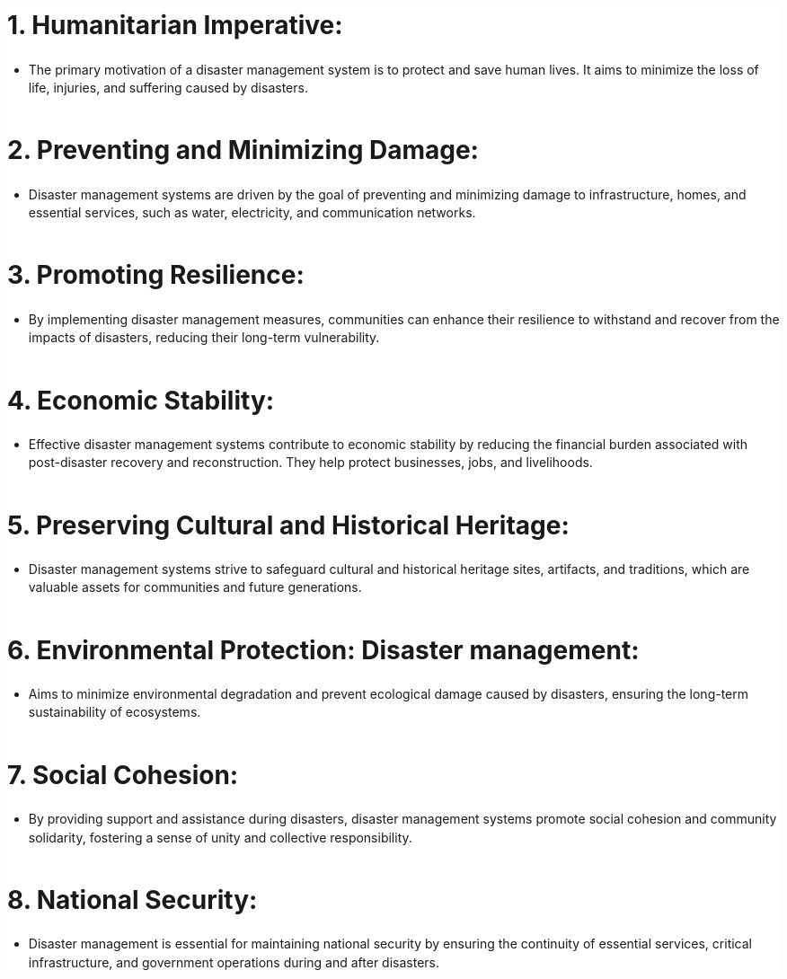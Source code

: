 # 1. Humanitarian Imperative: 
- The primary motivation of a disaster
management system is to protect and save human lives. It aims to
minimize the loss of life, injuries, and suffering caused by disasters.

# 2. Preventing and Minimizing Damage:
- Disaster management systems are driven by the goal of preventing and minimizing damage
to infrastructure, homes, and essential services, such as water,
electricity, and communication networks.

# 3. Promoting Resilience: 
- By implementing disaster management measures, communities can enhance their resilience to withstand and
recover from the impacts of disasters, reducing their long-term
vulnerability.

# 4. Economic Stability: 
- Effective disaster management systems contribute to economic stability by reducing the financial burden
associated with post-disaster recovery and reconstruction. They help
protect businesses, jobs, and livelihoods.

# 5. Preserving Cultural and Historical Heritage: 
- Disaster management systems strive to safeguard cultural and historical
heritage sites, artifacts, and traditions, which are valuable assets for
communities and future generations.

# 6. Environmental Protection: Disaster management:
- Aims to minimize environmental degradation and prevent ecological damage
caused by disasters, ensuring the long-term sustainability of
ecosystems.

# 7. Social Cohesion: 
- By providing support and assistance during disasters, disaster management systems promote social cohesion and
community solidarity, fostering a sense of unity and collective
responsibility.

# 8. National Security: 
- Disaster management is essential for maintaining national security by ensuring the continuity of essential
services, critical infrastructure, and government operations during
and after disasters.
